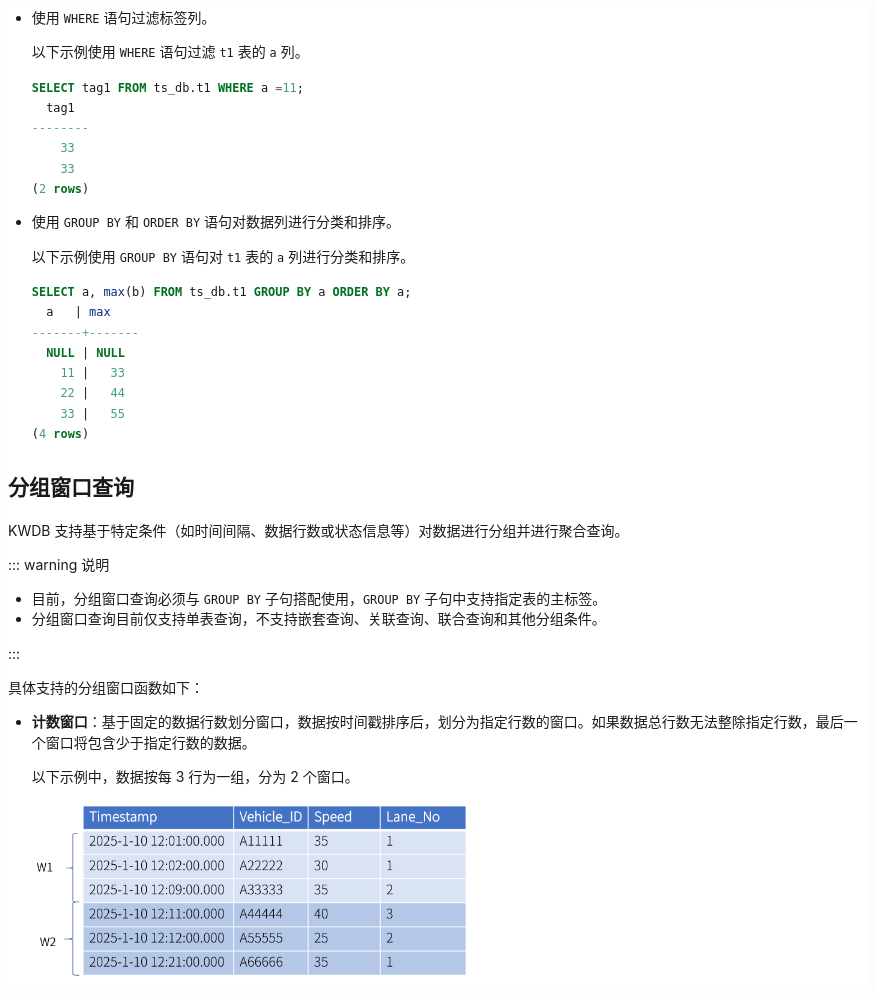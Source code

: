 - 使用 `WHERE` 语句过滤标签列。

    以下示例使用 `WHERE` 语句过滤 `t1` 表的 `a` 列。

    ```sql
    SELECT tag1 FROM ts_db.t1 WHERE a =11;
      tag1
    --------
        33
        33
    (2 rows)
    ```

- 使用 `GROUP BY` 和 `ORDER BY` 语句对数据列进行分类和排序。

    以下示例使用 `GROUP BY` 语句对 `t1` 表的 `a` 列进行分类和排序。

    ```sql
    SELECT a, max(b) FROM ts_db.t1 GROUP BY a ORDER BY a;
      a   | max
    -------+-------
      NULL | NULL
        11 |   33
        22 |   44
        33 |   55
    (4 rows)
    ```

## 分组窗口查询

KWDB 支持基于特定条件（如时间间隔、数据行数或状态信息等）对数据进行分组并进行聚合查询。

::: warning 说明

- 目前，分组窗口查询必须与 `GROUP BY` ⼦句搭配使⽤，`GROUP BY` 子句中支持指定表的主标签。
- 分组窗口查询目前仅支持单表查询，不支持嵌套查询、关联查询、联合查询和其他分组条件。

:::

具体支持的分组窗口函数如下：

- **计数窗口**：基于固定的数据行数划分窗口，数据按时间戳排序后，划分为指定行数的窗口。如果数据总行数无法整除指定行数，最后一个窗口将包含少于指定行数的数据。

    以下示例中，数据按每 3 行为一组，分为 2 个窗口。

    <img src="../../../static/sql-reference/ts-count-window-1.png" style="zoom:60%;" />

